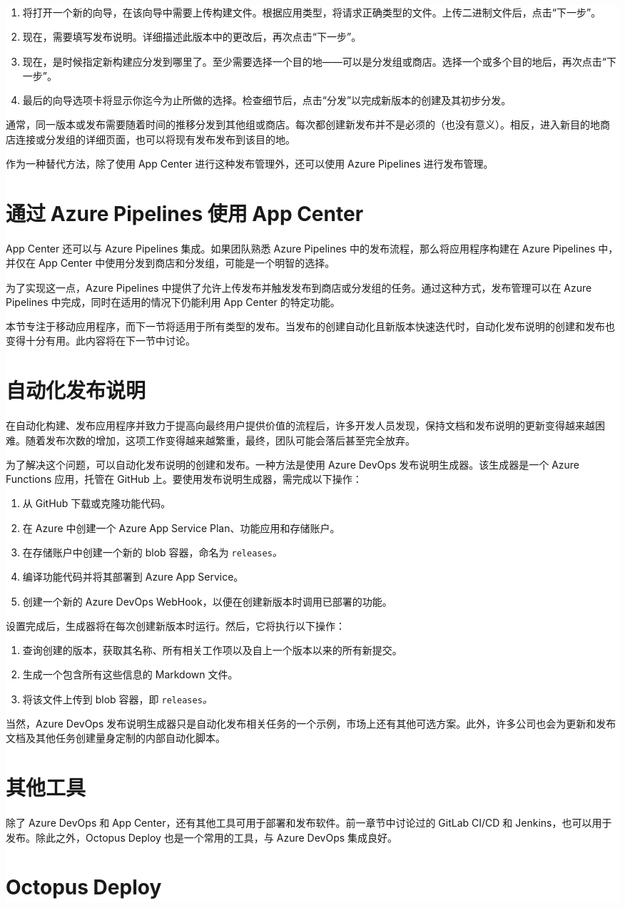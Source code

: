 1.  将打开一个新的向导，在该向导中需要上传构建文件。根据应用类型，将请求正确类型的文件。上传二进制文件后，点击“下一步”。

1.  现在，需要填写发布说明。详细描述此版本中的更改后，再次点击“下一步”。

1.  现在，是时候指定新构建应分发到哪里了。至少需要选择一个目的地——可以是分发组或商店。选择一个或多个目的地后，再次点击“下一步”。

1.  最后的向导选项卡将显示你迄今为止所做的选择。检查细节后，点击“分发”以完成新版本的创建及其初步分发。

通常，同一版本或发布需要随着时间的推移分发到其他组或商店。每次都创建新发布并不是必须的（也没有意义）。相反，进入新目的地商店连接或分发组的详细页面，也可以将现有发布发布到该目的地。

作为一种替代方法，除了使用 App Center 进行这种发布管理外，还可以使用 Azure Pipelines 进行发布管理。

# 通过 Azure Pipelines 使用 App Center

App Center 还可以与 Azure Pipelines 集成。如果团队熟悉 Azure Pipelines 中的发布流程，那么将应用程序构建在 Azure Pipelines 中，并仅在 App Center 中使用分发到商店和分发组，可能是一个明智的选择。

为了实现这一点，Azure Pipelines 中提供了允许上传发布并触发发布到商店或分发组的任务。通过这种方式，发布管理可以在 Azure Pipelines 中完成，同时在适用的情况下仍能利用 App Center 的特定功能。

本节专注于移动应用程序，而下一节将适用于所有类型的发布。当发布的创建自动化且新版本快速迭代时，自动化发布说明的创建和发布也变得十分有用。此内容将在下一节中讨论。

# 自动化发布说明

在自动化构建、发布应用程序并致力于提高向最终用户提供价值的流程后，许多开发人员发现，保持文档和发布说明的更新变得越来越困难。随着发布次数的增加，这项工作变得越来越繁重，最终，团队可能会落后甚至完全放弃。

为了解决这个问题，可以自动化发布说明的创建和发布。一种方法是使用 Azure DevOps 发布说明生成器。该生成器是一个 Azure Functions 应用，托管在 GitHub 上。要使用发布说明生成器，需完成以下操作：

1.  从 GitHub 下载或克隆功能代码。

1.  在 Azure 中创建一个 Azure App Service Plan、功能应用和存储账户。

1.  在存储账户中创建一个新的 blob 容器，命名为 `releases`*。*

1.  编译功能代码并将其部署到 Azure App Service。

1.  创建一个新的 Azure DevOps WebHook，以便在创建新版本时调用已部署的功能。

设置完成后，生成器将在每次创建新版本时运行。然后，它将执行以下操作：

1.  查询创建的版本，获取其名称、所有相关工作项以及自上一个版本以来的所有新提交。

1.  生成一个包含所有这些信息的 Markdown 文件。

1.  将该文件上传到 blob 容器，即 `releases`*。*

当然，Azure DevOps 发布说明生成器只是自动化发布相关任务的一个示例，市场上还有其他可选方案。此外，许多公司也会为更新和发布文档及其他任务创建量身定制的内部自动化脚本。

# 其他工具

除了 Azure DevOps 和 App Center，还有其他工具可用于部署和发布软件。前一章节中讨论过的 GitLab CI/CD 和 Jenkins，也可以用于发布。除此之外，Octopus Deploy 也是一个常用的工具，与 Azure DevOps 集成良好。

# Octopus Deploy
